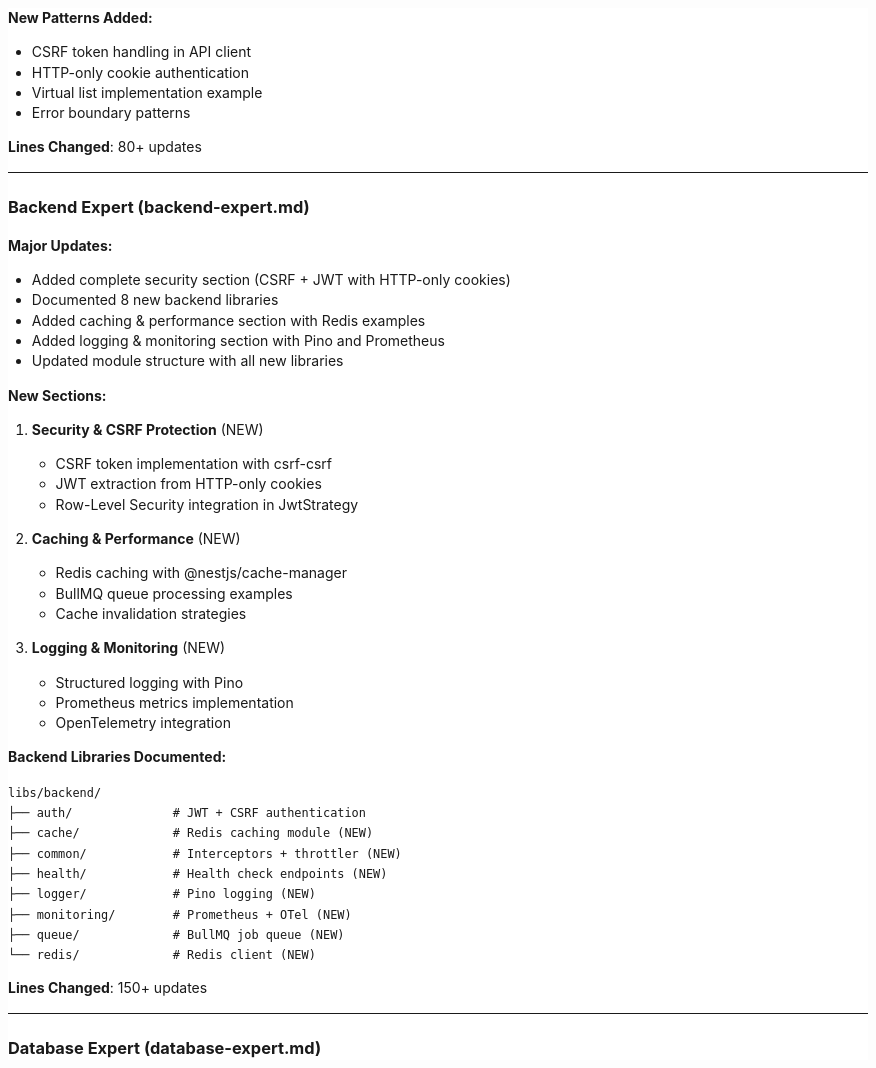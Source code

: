 **New Patterns Added:**

- CSRF token handling in API client
- HTTP-only cookie authentication
- Virtual list implementation example
- Error boundary patterns

**Lines Changed**: 80+ updates

---

### Backend Expert (backend-expert.md)

**Major Updates:**

- Added complete security section (CSRF + JWT with HTTP-only cookies)
- Documented 8 new backend libraries
- Added caching & performance section with Redis examples
- Added logging & monitoring section with Pino and Prometheus
- Updated module structure with all new libraries

**New Sections:**

1. **Security & CSRF Protection** (NEW)
   - CSRF token implementation with csrf-csrf
   - JWT extraction from HTTP-only cookies
   - Row-Level Security integration in JwtStrategy

2. **Caching & Performance** (NEW)
   - Redis caching with @nestjs/cache-manager
   - BullMQ queue processing examples
   - Cache invalidation strategies

3. **Logging & Monitoring** (NEW)
   - Structured logging with Pino
   - Prometheus metrics implementation
   - OpenTelemetry integration

**Backend Libraries Documented:**

```
libs/backend/
├── auth/              # JWT + CSRF authentication
├── cache/             # Redis caching module (NEW)
├── common/            # Interceptors + throttler (NEW)
├── health/            # Health check endpoints (NEW)
├── logger/            # Pino logging (NEW)
├── monitoring/        # Prometheus + OTel (NEW)
├── queue/             # BullMQ job queue (NEW)
└── redis/             # Redis client (NEW)
```

**Lines Changed**: 150+ updates

---

### Database Expert (database-expert.md)
